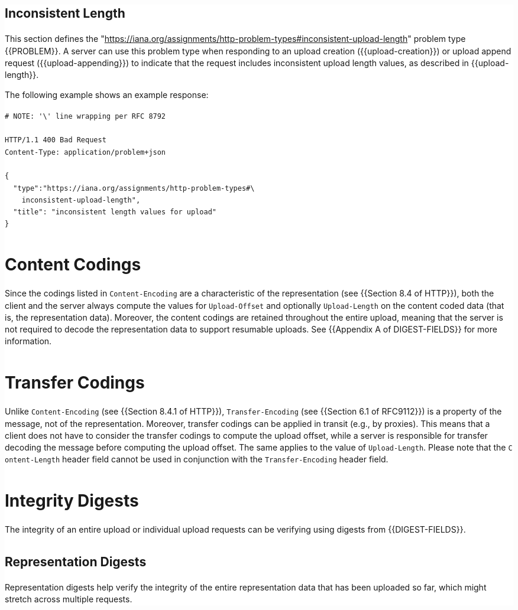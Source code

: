 ## Inconsistent Length

This section defines the "https://iana.org/assignments/http-problem-types#inconsistent-upload-length" problem type {{PROBLEM}}. A server can use this problem type when responding to an upload creation ({{upload-creation}}) or upload append request ({{upload-appending}}) to indicate that the request includes inconsistent upload length values, as described in {{upload-length}}.

The following example shows an example response:

~~~ http-message
# NOTE: '\' line wrapping per RFC 8792

HTTP/1.1 400 Bad Request
Content-Type: application/problem+json

{
  "type":"https://iana.org/assignments/http-problem-types#\
    inconsistent-upload-length",
  "title": "inconsistent length values for upload"
}
~~~

# Content Codings

Since the codings listed in `Content-Encoding` are a characteristic of the representation (see {{Section 8.4 of HTTP}}), both the client and the server always compute the values for `Upload-Offset` and optionally `Upload-Length` on the content coded data (that is, the representation data). Moreover, the content codings are retained throughout the entire upload, meaning that the server is not required to decode the representation data to support resumable uploads. See {{Appendix A of DIGEST-FIELDS}} for more information.

# Transfer Codings

Unlike `Content-Encoding` (see {{Section 8.4.1 of HTTP}}), `Transfer-Encoding` (see {{Section 6.1 of RFC9112}}) is a property of the message, not of the representation. Moreover, transfer codings can be applied in transit (e.g., by proxies). This means that a client does not have to consider the transfer codings to compute the upload offset, while a server is responsible for transfer decoding the message before computing the upload offset. The same applies to the value of `Upload-Length`. Please note that the `Content-Length` header field cannot be used in conjunction with the `Transfer-Encoding` header field.

# Integrity Digests

The integrity of an entire upload or individual upload requests can be verifying using digests from {{DIGEST-FIELDS}}.

## Representation Digests

Representation digests help verify the integrity of the entire representation data that has been uploaded so far, which might stretch across multiple requests.
